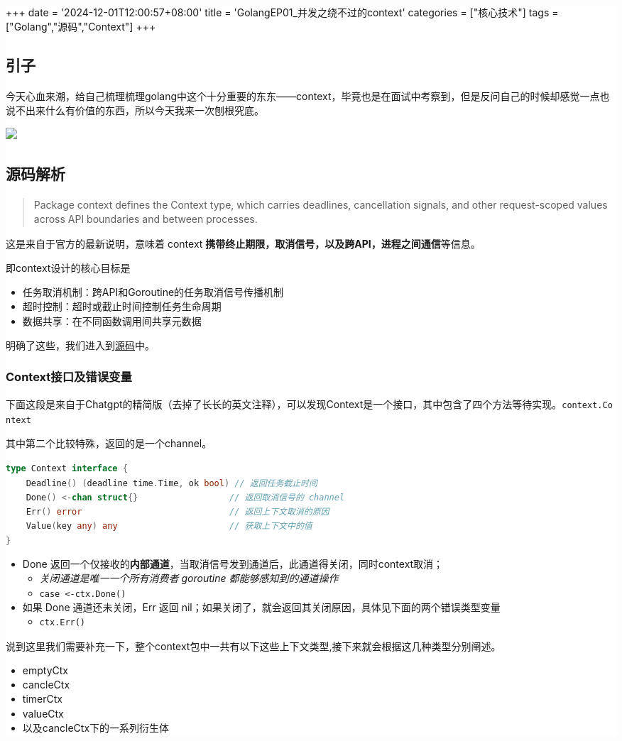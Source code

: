 +++
date = '2024-12-01T12:00:57+08:00'
title = 'GolangEP01_并发之绕不过的context'
categories = ["核心技术"]
tags = ["Golang","源码","Context"]
+++

## 引子

今天心血来潮，给自己梳理梳理golang中这个十分重要的东东——context，毕竟也是在面试中考察到，但是反问自己的时候却感觉一点也说不出来什么有价值的东西，所以今天我来一次刨根究底。

![](/img/jb/coffee.webp)

## 源码解析

> Package context defines the Context type, which carries deadlines, cancellation signals, and other request-scoped values across API boundaries and between processes.

这是来自于官方的最新说明，意味着 context **携带终止期限，取消信号，以及跨API，进程之间通信**等信息。

即context设计的核心目标是

- 任务取消机制：跨API和Goroutine的任务取消信号传播机制
- 超时控制：超时或截止时间控制任务生命周期
- 数据共享：在不同函数调用间共享元数据

明确了这些，我们进入到[源码](https://cs.opensource.google/go/go/+/refs/tags/go1.23.3:src/context/context.go;l=227)中。

### Context接口及错误变量

下面这段是来自于Chatgpt的精简版（去掉了长长的英文注释），可以发现Context是一个接口，其中包含了四个方法等待实现。`context.Context`

其中第二个比较特殊，返回的是一个channel。

```go
type Context interface {
    Deadline() (deadline time.Time, ok bool) // 返回任务截止时间
    Done() <-chan struct{}                  // 返回取消信号的 channel
    Err() error                             // 返回上下文取消的原因
    Value(key any) any                      // 获取上下文中的值
}
```

- Done 返回一个仅接收的**内部通道**，当取消信号发到通道后，此通道得关闭，同时context取消；
  - *关闭通道是唯一一个所有消费者 goroutine 都能够感知到的通道操作*
  - `case <-ctx.Done()`
- 如果 Done 通道还未关闭，Err 返回 nil；如果关闭了，就会返回其关闭原因，具体见下面的两个错误类型变量
  - `ctx.Err()`

说到这里我们需要补充一下，整个context包中一共有以下这些上下文类型,接下来就会根据这几种类型分别阐述。

- emptyCtx
- cancleCtx
- timerCtx
- valueCtx
- 以及cancleCtx下的一系列衍生体
